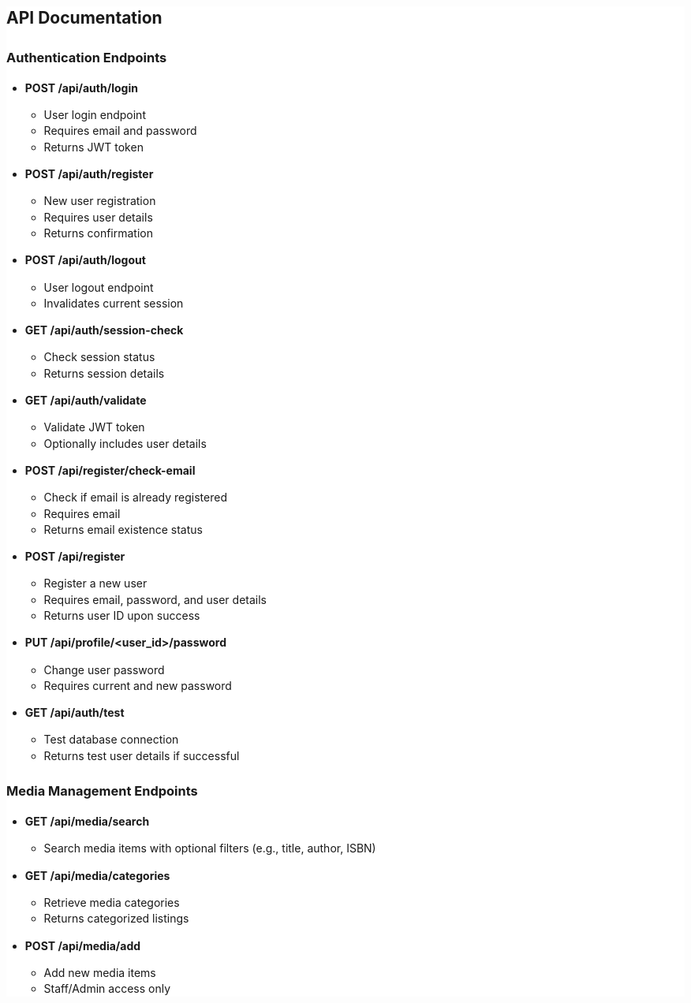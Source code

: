
## API Documentation

### Authentication Endpoints

- **POST /api/auth/login**
  - User login endpoint
  - Requires email and password
  - Returns JWT token

- **POST /api/auth/register**
  - New user registration
  - Requires user details
  - Returns confirmation

- **POST /api/auth/logout**
  - User logout endpoint
  - Invalidates current session

- **GET /api/auth/session-check**
  - Check session status
  - Returns session details

- **GET /api/auth/validate**
  - Validate JWT token
  - Optionally includes user details

- **POST /api/register/check-email**
  - Check if email is already registered
  - Requires email
  - Returns email existence status

- **POST /api/register**
  - Register a new user
  - Requires email, password, and user details
  - Returns user ID upon success

- **PUT /api/profile/<user_id>/password**
  - Change user password
  - Requires current and new password

- **GET /api/auth/test**
  - Test database connection
  - Returns test user details if successful

### Media Management Endpoints

- **GET /api/media/search**
  - Search media items with optional filters (e.g., title, author, ISBN)

- **GET /api/media/categories**
  - Retrieve media categories
  - Returns categorized listings

- **POST /api/media/add**
  - Add new media items
  - Staff/Admin access only
